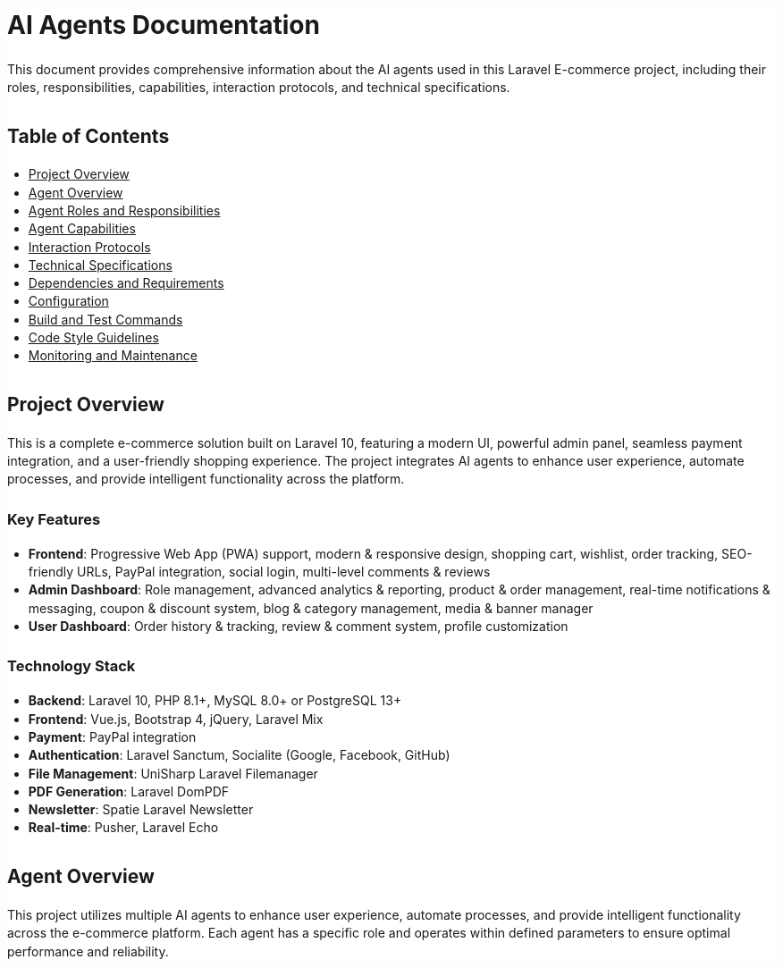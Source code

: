 # AI Agents Documentation

This document provides comprehensive information about the AI agents used in this Laravel E-commerce project, including their roles, responsibilities, capabilities, interaction protocols, and technical specifications.

## Table of Contents
- [Project Overview](#project-overview)
- [Agent Overview](#agent-overview)
- [Agent Roles and Responsibilities](#agent-roles-and-responsibilities)
- [Agent Capabilities](#agent-capabilities)
- [Interaction Protocols](#interaction-protocols)
- [Technical Specifications](#technical-specifications)
- [Dependencies and Requirements](#dependencies-and-requirements)
- [Configuration](#configuration)
- [Build and Test Commands](#build-and-test-commands)
- [Code Style Guidelines](#code-style-guidelines)
- [Monitoring and Maintenance](#monitoring-and-maintenance)

## Project Overview

This is a complete e-commerce solution built on Laravel 10, featuring a modern UI, powerful admin panel, seamless payment integration, and a user-friendly shopping experience. The project integrates AI agents to enhance user experience, automate processes, and provide intelligent functionality across the platform.

### Key Features
- **Frontend**: Progressive Web App (PWA) support, modern & responsive design, shopping cart, wishlist, order tracking, SEO-friendly URLs, PayPal integration, social login, multi-level comments & reviews
- **Admin Dashboard**: Role management, advanced analytics & reporting, product & order management, real-time notifications & messaging, coupon & discount system, blog & category management, media & banner manager
- **User Dashboard**: Order history & tracking, review & comment system, profile customization

### Technology Stack
- **Backend**: Laravel 10, PHP 8.1+, MySQL 8.0+ or PostgreSQL 13+
- **Frontend**: Vue.js, Bootstrap 4, jQuery, Laravel Mix
- **Payment**: PayPal integration
- **Authentication**: Laravel Sanctum, Socialite (Google, Facebook, GitHub)
- **File Management**: UniSharp Laravel Filemanager
- **PDF Generation**: Laravel DomPDF
- **Newsletter**: Spatie Laravel Newsletter
- **Real-time**: Pusher, Laravel Echo

## Agent Overview

This project utilizes multiple AI agents to enhance user experience, automate processes, and provide intelligent functionality across the e-commerce platform. Each agent has a specific role and operates within defined parameters to ensure optimal performance and reliability.
